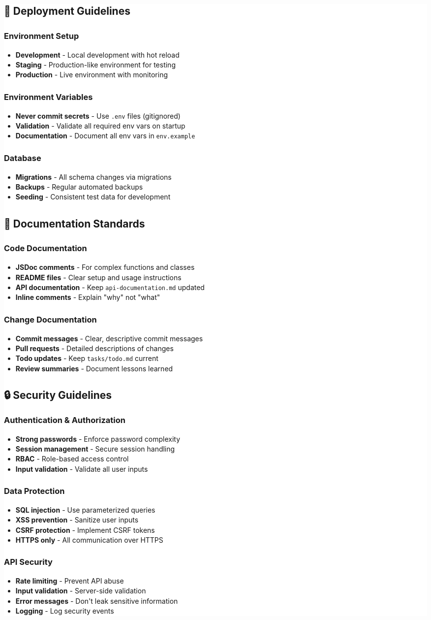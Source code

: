 ## 🚀 Deployment Guidelines

### Environment Setup
- **Development** - Local development with hot reload
- **Staging** - Production-like environment for testing
- **Production** - Live environment with monitoring

### Environment Variables
- **Never commit secrets** - Use `.env` files (gitignored)
- **Validation** - Validate all required env vars on startup
- **Documentation** - Document all env vars in `env.example`

### Database
- **Migrations** - All schema changes via migrations
- **Backups** - Regular automated backups
- **Seeding** - Consistent test data for development

## 📝 Documentation Standards

### Code Documentation
- **JSDoc comments** - For complex functions and classes
- **README files** - Clear setup and usage instructions
- **API documentation** - Keep `api-documentation.md` updated
- **Inline comments** - Explain "why" not "what"

### Change Documentation
- **Commit messages** - Clear, descriptive commit messages
- **Pull requests** - Detailed descriptions of changes
- **Todo updates** - Keep `tasks/todo.md` current
- **Review summaries** - Document lessons learned

## 🔒 Security Guidelines

### Authentication & Authorization
- **Strong passwords** - Enforce password complexity
- **Session management** - Secure session handling
- **RBAC** - Role-based access control
- **Input validation** - Validate all user inputs

### Data Protection
- **SQL injection** - Use parameterized queries
- **XSS prevention** - Sanitize user inputs
- **CSRF protection** - Implement CSRF tokens
- **HTTPS only** - All communication over HTTPS

### API Security
- **Rate limiting** - Prevent API abuse
- **Input validation** - Server-side validation
- **Error messages** - Don't leak sensitive information
- **Logging** - Log security events
